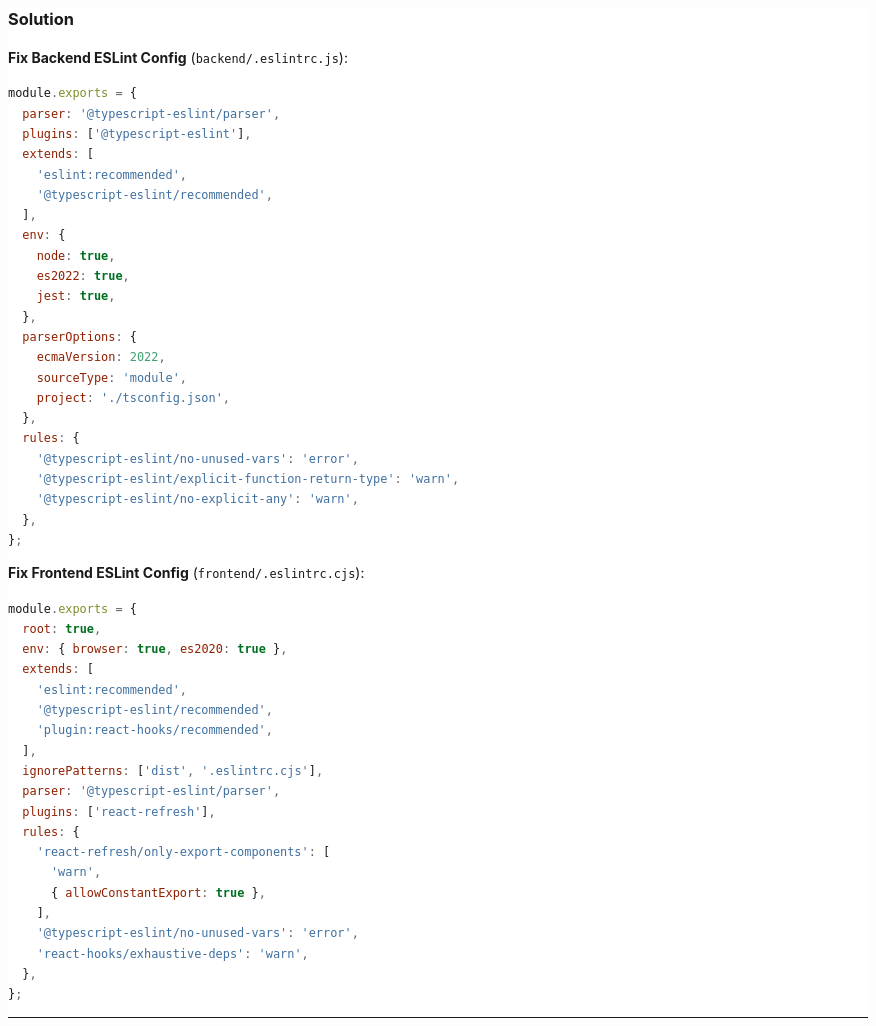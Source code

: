 ### Solution
**Fix Backend ESLint Config** (`backend/.eslintrc.js`):
```javascript
module.exports = {
  parser: '@typescript-eslint/parser',
  plugins: ['@typescript-eslint'],
  extends: [
    'eslint:recommended',
    '@typescript-eslint/recommended',
  ],
  env: {
    node: true,
    es2022: true,
    jest: true,
  },
  parserOptions: {
    ecmaVersion: 2022,
    sourceType: 'module',
    project: './tsconfig.json',
  },
  rules: {
    '@typescript-eslint/no-unused-vars': 'error',
    '@typescript-eslint/explicit-function-return-type': 'warn',
    '@typescript-eslint/no-explicit-any': 'warn',
  },
};
```

**Fix Frontend ESLint Config** (`frontend/.eslintrc.cjs`):
```javascript
module.exports = {
  root: true,
  env: { browser: true, es2020: true },
  extends: [
    'eslint:recommended',
    '@typescript-eslint/recommended',
    'plugin:react-hooks/recommended',
  ],
  ignorePatterns: ['dist', '.eslintrc.cjs'],
  parser: '@typescript-eslint/parser',
  plugins: ['react-refresh'],
  rules: {
    'react-refresh/only-export-components': [
      'warn',
      { allowConstantExport: true },
    ],
    '@typescript-eslint/no-unused-vars': 'error',
    'react-hooks/exhaustive-deps': 'warn',
  },
};
```

---